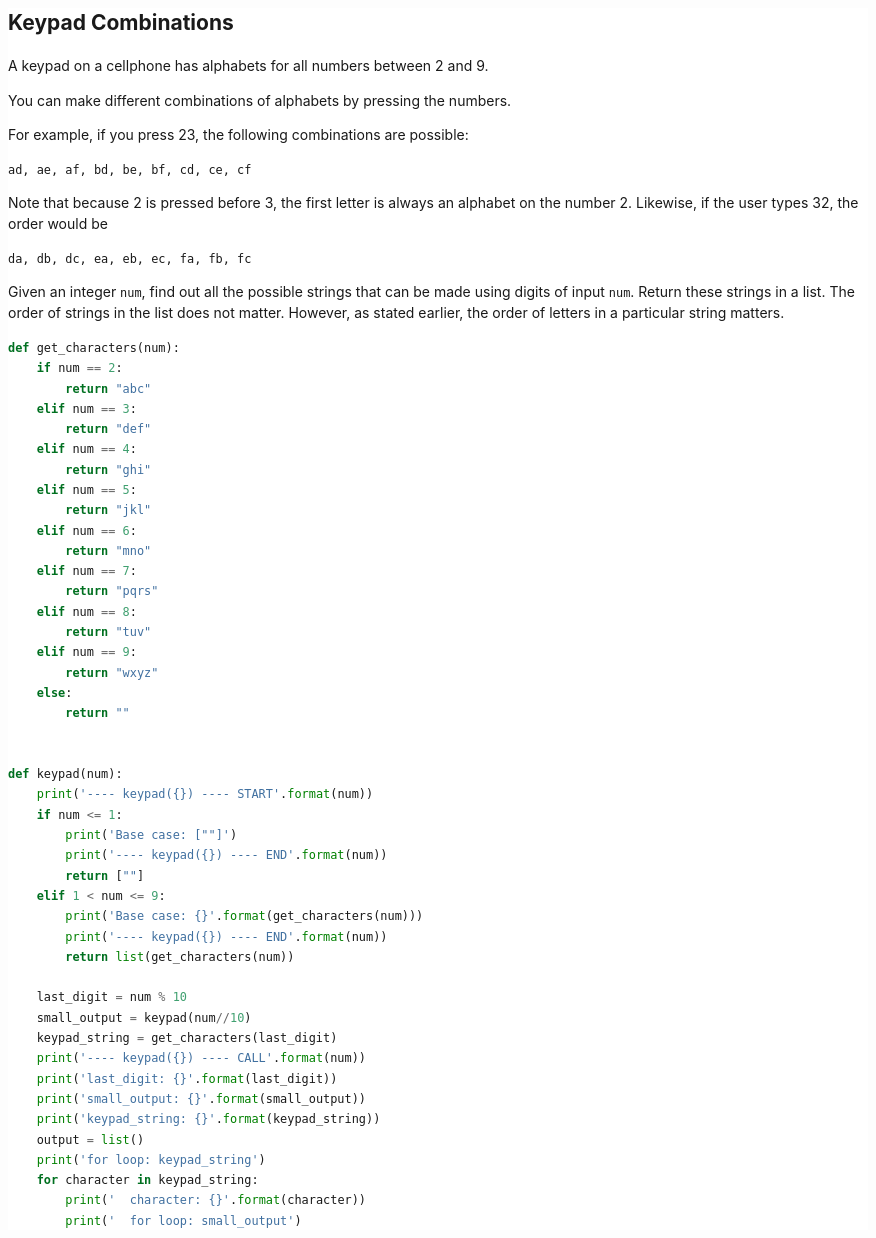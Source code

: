 
## Keypad Combinations

A keypad on a cellphone has alphabets for all numbers between 2 and 9. 

You can make different combinations of alphabets by pressing the numbers.

For example, if you press 23, the following combinations are possible:

`ad, ae, af, bd, be, bf, cd, ce, cf`

Note that because 2 is pressed before 3, the first letter is always an alphabet on the number 2.
Likewise, if the user types 32, the order would be

`da, db, dc, ea, eb, ec, fa, fb, fc`


Given an integer `num`, find out all the possible strings that can be made using digits of input `num`. 
Return these strings in a list. The order of strings in the list does not matter. However, as stated earlier, the order of letters in a particular string matters.


```python
def get_characters(num):
    if num == 2:
        return "abc"
    elif num == 3:
        return "def"
    elif num == 4:
        return "ghi"
    elif num == 5:
        return "jkl"
    elif num == 6:
        return "mno"
    elif num == 7:
        return "pqrs"
    elif num == 8:
        return "tuv"
    elif num == 9:
        return "wxyz"
    else:
        return ""


def keypad(num):
    print('---- keypad({}) ---- START'.format(num))
    if num <= 1:
        print('Base case: [""]')
        print('---- keypad({}) ---- END'.format(num))
        return [""]
    elif 1 < num <= 9:
        print('Base case: {}'.format(get_characters(num)))
        print('---- keypad({}) ---- END'.format(num))
        return list(get_characters(num))

    last_digit = num % 10
    small_output = keypad(num//10)
    keypad_string = get_characters(last_digit)
    print('---- keypad({}) ---- CALL'.format(num))
    print('last_digit: {}'.format(last_digit))
    print('small_output: {}'.format(small_output))
    print('keypad_string: {}'.format(keypad_string))
    output = list()
    print('for loop: keypad_string')
    for character in keypad_string:
        print('  character: {}'.format(character))
        print('  for loop: small_output')
```